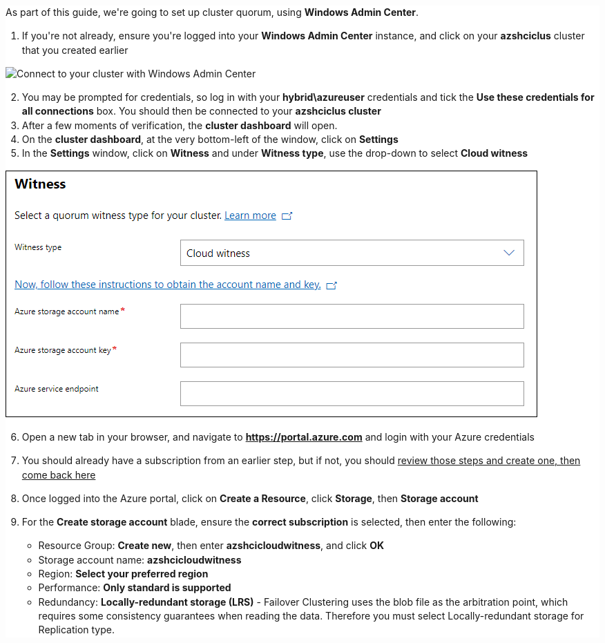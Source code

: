 As part of this guide, we're going to set up cluster quorum, using **Windows Admin Center**.

1. If you're not already, ensure you're logged into your **Windows Admin Center** instance, and click on your **azshciclus** cluster that you created earlier

![Connect to your cluster with Windows Admin Center](/media/wac_azshciclus_ga.png "Connect to your cluster with Windows Admin Center")

2. You may be prompted for credentials, so log in with your **hybrid\azureuser** credentials and tick the **Use these credentials for all connections** box. You should then be connected to your **azshciclus cluster**
3. After a few moments of verification, the **cluster dashboard** will open. 
4. On the **cluster dashboard**, at the very bottom-left of the window, click on **Settings**
5. In the **Settings** window, click on **Witness** and under **Witness type**, use the drop-down to select **Cloud witness**

![Set up cloud witness in Windows Admin Center](/media/wac_cloud_witness_new_ga.png "Set up cloud witness in Windows Admin Center")

6. Open a new tab in your browser, and navigate to **https://portal.azure.com** and login with your Azure credentials
7. You should already have a subscription from an earlier step, but if not, you should [review those steps and create one, then come back here](/steps/1_DeployAzureVM.md#get-an-azure-subscription)
8. Once logged into the Azure portal, click on **Create a Resource**, click **Storage**, then **Storage account**
9. For the **Create storage account** blade, ensure the **correct subscription** is selected, then enter the following:

    * Resource Group: **Create new**, then enter **azshcicloudwitness**, and click **OK**
    * Storage account name: **azshcicloudwitness**
    * Region: **Select your preferred region**
    * Performance: **Only standard is supported**
    * Redundancy: **Locally-redundant storage (LRS)** - Failover Clustering uses the blob file as the arbitration point, which requires some consistency guarantees when reading the data. Therefore you must select Locally-redundant storage for Replication type.
